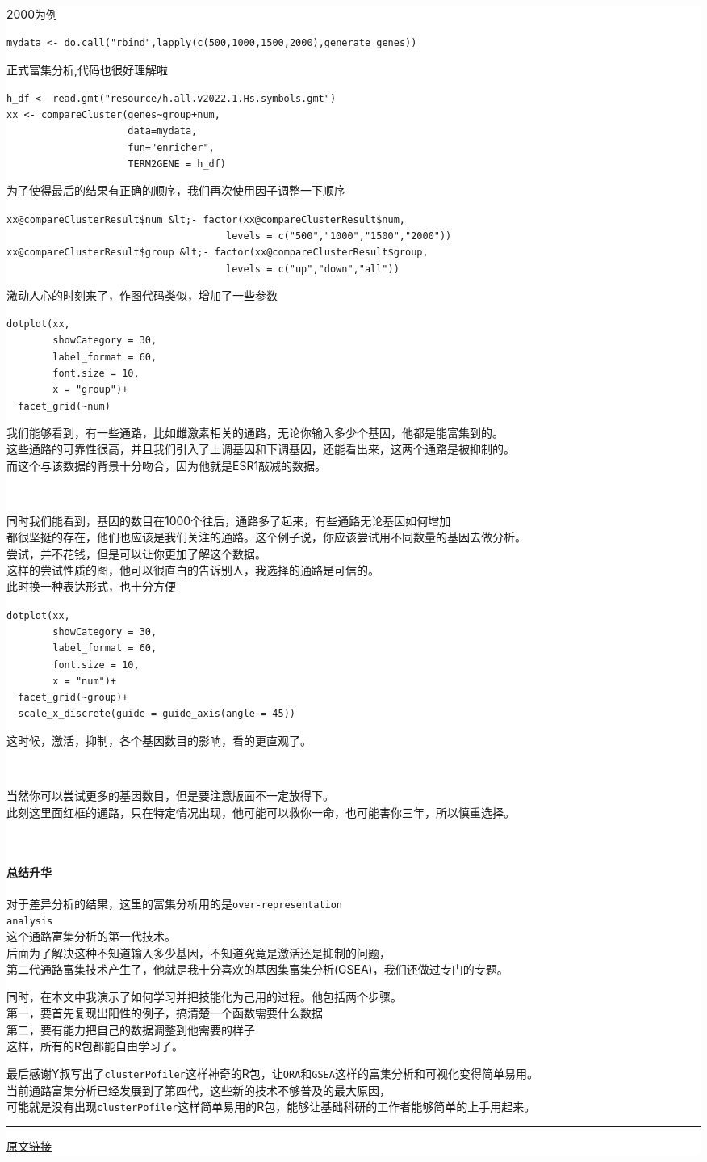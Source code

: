 2000为例</p><pre><code>mydata &lt;- <span>do</span>.<span>call</span>(<span>"rbind"</span>,lapply(c(<span>500</span>,<span>1000</span>,<span>1500</span>,<span>2000</span>),generate_genes))<br></code></pre><p>正式富集分析,代码也很好理解啦</p><pre><code>h_df &lt;- read.gmt(<span>"resource/h.all.v2022.1.Hs.symbols.gmt"</span>)<br>xx &lt;- compareCluster(genes~group+num, <br>                     <span>data</span>=mydata, <br>                     <span><span>fun</span>="enricher",</span><br>                     TERM2GENE = h_df)<br></code></pre><p>为了使得最后的结果有正确的顺序，我们再次使用因子调整一下顺序</p><pre><code>xx@compareClusterResult$num &lt;- factor(xx@compareClusterResult$num,<br>                                      levels = c(<span>"500"</span>,<span>"1000"</span>,<span>"1500"</span>,<span>"2000"</span>))<br>xx@compareClusterResult$group &lt;- factor(xx@compareClusterResult$group,<br>                                      levels = c(<span>"up"</span>,<span>"down"</span>,<span>"all"</span>))<br></code></pre><p>激动人心的时刻来了，作图代码类似，增加了一些参数</p><pre><code>dotplot(xx,<br>        showCategory = <span>30</span>,<br>        label_format = <span>60</span>,<br>        font.size = <span>10</span>,<br>        x = <span>"group"</span>)+ <br>  facet_grid(~<span>num</span>)<br></code></pre><p>我们能够看到，有一些通路，比如雌激素相关的通路，无论你输入多少个基因，他都是能富集到的。<br>这些通路的可靠性很高，并且我们引入了上调基因和下调基因，还能看出来，这两个通路是被抑制的。<br>而这个与该数据的背景十分吻合，因为他就是ESR1敲减的数据。<br></p><figure><img data-ratio="0.6871069182389937" data-src="https://mmbiz.qpic.cn/mmbiz_png/NDy5aEnReX1pNRicickJ43EpfFicuICxzFOFiclcBcerTg3K7X3dsBApQZTjliaeqGSElklK2ccymT3wXX9gksoD1GQ/640?wx_fmt=png" data-type="png" data-w="1908" title="" src="https://mmbiz.qpic.cn/mmbiz_png/NDy5aEnReX1pNRicickJ43EpfFicuICxzFOFiclcBcerTg3K7X3dsBApQZTjliaeqGSElklK2ccymT3wXX9gksoD1GQ/640?wx_fmt=png"></figure><p>同时我们能看到，基因的数目在1000个往后，通路多了起来，有些通路无论基因如何增加<br>都很坚挺的存在，他们也应该是我们关注的通路。这个例子说，你应该尝试用不同数量的基因去做分析。<br>尝试，并不花钱，但是可以让你更加了解这个数据。<br>这样的尝试性质的图，他可以很直白的告诉别人，我选择的通路是可信的。<br>此时换一种表达形式，也十分方便</p><pre><code>dotplot(xx,<br>        showCategory = <span>30</span>,<br>        label_format = <span>60</span>,<br>        font.size = <span>10</span>,<br>        x = <span>"num"</span>)+ <br>  facet_grid(~<span>group</span>)+<br>  scale_x_discrete(guide = guide_axis(angle = <span>45</span>)) <br></code></pre><p>这时候，激活，抑制，各个基因数目的影响，看的更直观了。<br></p><figure><img data-ratio="0.785167745732784" data-src="https://mmbiz.qpic.cn/mmbiz_png/NDy5aEnReX1pNRicickJ43EpfFicuICxzFO7CxeIZPePu1VHh8aDwUr15nibKeY6iatyPjp23nInq3Tal0VLp9KCia8g/640?wx_fmt=png" data-type="png" data-w="1699" title="" src="https://mmbiz.qpic.cn/mmbiz_png/NDy5aEnReX1pNRicickJ43EpfFicuICxzFO7CxeIZPePu1VHh8aDwUr15nibKeY6iatyPjp23nInq3Tal0VLp9KCia8g/640?wx_fmt=png"></figure><p>当然你可以尝试更多的基因数目，但是要注意版面不一定放得下。<br>此刻这里面红框的通路，只在特定情况出现，他可能可以救你一命，也可能害你三年，所以慎重选择。<br></p><figure><img data-ratio="0.5556925606247431" data-src="https://mmbiz.qpic.cn/mmbiz_png/NDy5aEnReX1pNRicickJ43EpfFicuICxzFOgA3nhoSbzmkNNUMQibDb1JfqH58RNNEfic4bibQfxlozDzULGwrBr4sxA/640?wx_fmt=png" data-type="png" data-w="2433" title="" src="https://mmbiz.qpic.cn/mmbiz_png/NDy5aEnReX1pNRicickJ43EpfFicuICxzFOgA3nhoSbzmkNNUMQibDb1JfqH58RNNEfic4bibQfxlozDzULGwrBr4sxA/640?wx_fmt=png"></figure><h4><span>总结升华</span></h4><p>对于差异分析的结果，这里的富集分析用的是<code>over-representation analysis</code><br>这个通路富集分析的第一代技术。<br>后面为了解决这种不知道输入多少基因，不知道究竟是激活还是抑制的问题，<br>第二代通路富集技术产生了，他就是我十分喜欢的基因集富集分析(GSEA)，我们还做过专门的专题。</p><p>同时，在本文中我演示了如何学习并把技能化为己用的过程。他包括两个步骤。<br>第一，要首先复现出阳性的例子，搞清楚一个函数需要什么数据<br>第二，要有能力把自己的数据调整到他需要的样子<br>这样，所有的R包都能自由学习了。</p><p>最后感谢Y叔写出了<code>clusterPofiler</code>这样神奇的R包，让<code>ORA</code>和<code>GSEA</code>这样的富集分析和可视化变得简单易用。<br>当前通路富集分析已经发展到了第四代，这些新的技术不够普及的最大原因，<br>可能就是没有出现<code>clusterPofiler</code>这样简单易用的R包，能够让基础科研的工作者能够简单的上手用起来。</p></section><p><mp-style-type data-value="3"></mp-style-type></p></div>  
<hr>
<a href="https://mp.weixin.qq.com/s/4cV8R4NxNklW4jIzsqLGbg",target="_blank" rel="noopener noreferrer">原文链接</a>

